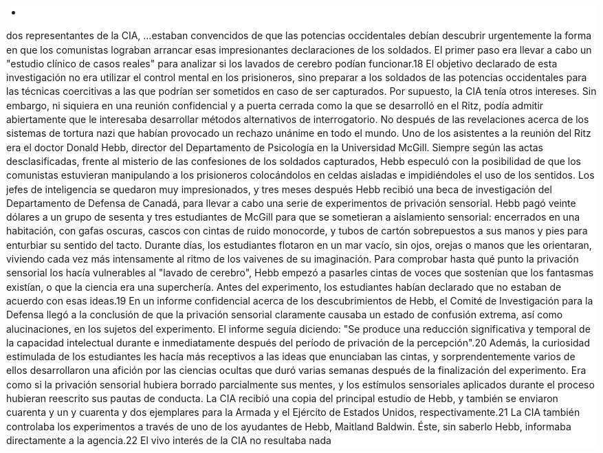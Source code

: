 -
dos representantes de la CIA,
...estaban convencidos de que las potencias
occidentales debían descubrir urgentemente la forma en que los comunistas
lograban arrancar esas impresionantes declaraciones de los soldados.
El primer paso era llevar a cabo un "estudio
clínico de casos reales" para analizar si los lavados de cerebro podían
funcionar.18 El objetivo declarado de esta investigación no era utilizar el
control mental en los prisioneros, sino preparar a los soldados de las
potencias occidentales para las técnicas coercitivas a las que podrían ser
sometidos en caso de ser capturados.
Por supuesto, la CIA tenía otros intereses. Sin embargo, ni siquiera en una
reunión confidencial y a puerta cerrada como la que se desarrolló en el
Ritz, podía admitir abiertamente que le interesaba desarrollar métodos
alternativos de interrogatorio.
No después de las revelaciones acerca de los
sistemas de tortura nazi que habían provocado un rechazo unánime en todo el
mundo.
Uno de los asistentes a la reunión del Ritz era el doctor Donald Hebb,
director del Departamento de Psicología en la Universidad McGill. Siempre
según las actas desclasificadas, frente al misterio de las confesiones de
los soldados capturados, Hebb especuló con la posibilidad de que los
comunistas estuvieran manipulando a los prisioneros colocándolos en celdas
aisladas e impidiéndoles el uso de los sentidos.
Los jefes de inteligencia se quedaron muy
impresionados, y tres meses después Hebb recibió una beca de investigación
del Departamento de Defensa de Canadá, para llevar a cabo una serie de
experimentos de privación sensorial. Hebb pagó veinte dólares a un grupo de
sesenta y tres estudiantes de McGill para que se sometieran a aislamiento
sensorial: encerrados en una habitación, con gafas oscuras, cascos con
cintas de ruido monocorde, y tubos de cartón sobrepuestos a sus manos y pies
para enturbiar su sentido del tacto.
Durante días, los estudiantes flotaron en un mar
vacío, sin ojos, orejas o manos que les orientaran, viviendo cada vez más
intensamente al ritmo de los vaivenes de su imaginación.
Para comprobar hasta qué punto la privación
sensorial los hacía vulnerables al "lavado de cerebro", Hebb empezó a
pasarles cintas de voces que sostenían que los fantasmas existían, o que la
ciencia era una superchería.
Antes del experimento, los estudiantes habían
declarado que no estaban de acuerdo con esas ideas.19
En un informe confidencial acerca de los descubrimientos de Hebb, el Comité
de Investigación para la Defensa llegó a la conclusión de que la privación
sensorial claramente causaba un estado de confusión extrema, así como
alucinaciones, en los sujetos del experimento.
El informe seguía diciendo:
"Se produce una reducción significativa y
temporal de la capacidad intelectual durante e inmediatamente después
del período de privación de la percepción".20
Además, la curiosidad estimulada de los
estudiantes les hacía más receptivos a las ideas que enunciaban las cintas,
y sorprendentemente varios de ellos desarrollaron una afición por las
ciencias ocultas que duró varias semanas después de la finalización del
experimento.
Era como si la privación sensorial hubiera
borrado parcialmente sus mentes, y los estímulos sensoriales aplicados
durante el proceso hubieran reescrito sus pautas de conducta.
La CIA recibió una copia del principal estudio de Hebb, y también se
enviaron cuarenta y un y cuarenta y dos ejemplares para la Armada y el
Ejército de Estados Unidos, respectivamente.21 La CIA también
controlaba los experimentos a través de uno de los ayudantes de Hebb,
Maitland Baldwin. Éste, sin saberlo Hebb, informaba directamente a la
agencia.22
El vivo interés de la CIA no resultaba nada